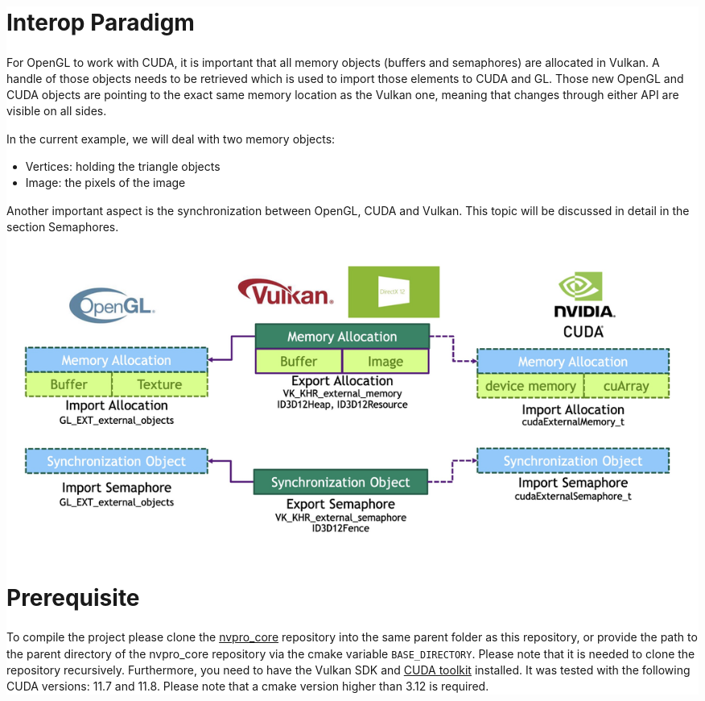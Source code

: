# Interop Paradigm

For OpenGL to work with CUDA, it is important that all memory objects (buffers and semaphores) are allocated in Vulkan. 
A handle of those objects needs to be retrieved which is used to import those elements to CUDA and GL. Those new 
OpenGL and CUDA objects are pointing to the exact same memory location as the Vulkan one, meaning that changes through 
either API are visible on all sides.

In the current example, we will deal with two memory objects:

- Vertices: holding the triangle objects
- Image: the pixels of the image

Another important aspect is the synchronization between OpenGL, CUDA and Vulkan. This topic will be discussed in detail
in the section Semaphores.


![Screenshot](doc/interop_api.jpg )

# Prerequisite

To compile the project please clone the [nvpro_core](https://github.com/nvpro-samples/nvpro_core) repository into the same parent folder as this repository, 
or provide the path to the parent directory of the nvpro_core repository via the cmake variable `BASE_DIRECTORY`.
Please note that it is needed to clone the repository recursively.
Furthermore, you need to have the Vulkan SDK and [CUDA toolkit](https://developer.nvidia.com/cuda-downloads) installed.
It was tested with the following CUDA versions: 11.7 and 11.8.
Please note that a cmake version higher than 3.12 is required.
